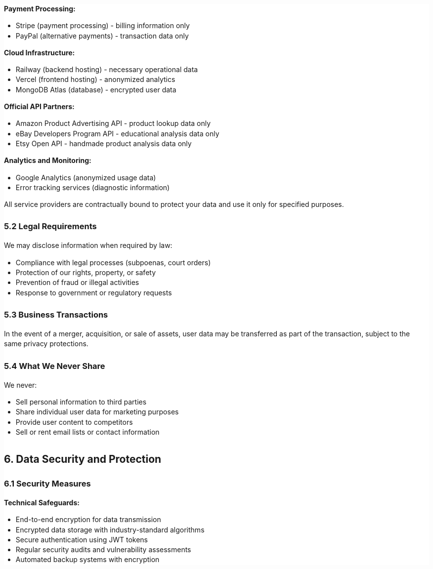 **Payment Processing:**
- Stripe (payment processing) - billing information only
- PayPal (alternative payments) - transaction data only

**Cloud Infrastructure:**
- Railway (backend hosting) - necessary operational data
- Vercel (frontend hosting) - anonymized analytics
- MongoDB Atlas (database) - encrypted user data

**Official API Partners:**
- Amazon Product Advertising API - product lookup data only
- eBay Developers Program API - educational analysis data only
- Etsy Open API - handmade product analysis data only

**Analytics and Monitoring:**
- Google Analytics (anonymized usage data)
- Error tracking services (diagnostic information)

All service providers are contractually bound to protect your data and use it only for specified purposes.

### 5.2 Legal Requirements

We may disclose information when required by law:
- Compliance with legal processes (subpoenas, court orders)
- Protection of our rights, property, or safety
- Prevention of fraud or illegal activities
- Response to government or regulatory requests

### 5.3 Business Transactions

In the event of a merger, acquisition, or sale of assets, user data may be transferred as part of the transaction, subject to the same privacy protections.

### 5.4 What We Never Share

We never:
- Sell personal information to third parties
- Share individual user data for marketing purposes
- Provide user content to competitors
- Sell or rent email lists or contact information

## 6. Data Security and Protection

### 6.1 Security Measures

**Technical Safeguards:**
- End-to-end encryption for data transmission
- Encrypted data storage with industry-standard algorithms
- Secure authentication using JWT tokens
- Regular security audits and vulnerability assessments
- Automated backup systems with encryption
